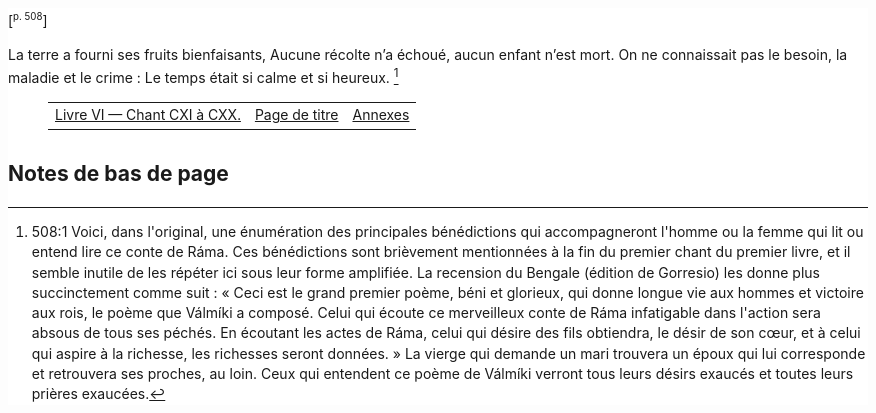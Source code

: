 <span id="p508">[<sup><small>p. 508</small></sup>]</span>

La terre a fourni ses fruits bienfaisants,
Aucune récolte n’a échoué, aucun enfant n’est mort.
On ne connaissait pas le besoin, la maladie et le crime :
Le temps était si calme et si heureux. [^1052]

<figure class="table chapter-navigator">
  <table>
    <tbody>
      <tr>
        <td>
        <a href="/fr/book/Hinduism/Ramayana/Book_6_120">
          <span class="mdi mdi-arrow-left-drop-circle"></span><span class="pl-2">Livre VI — Chant CXI à CXX.</span>
        </a>
        </td>
        <td>
        <a href="/fr/book/Hinduism/Ramayana">
          <span class="mdi mdi-book-open-variant"></span><span class="pl-2">Page de titre</span>
        </a>
        </td>
        <td>
        <a href="/fr/book/Hinduism/Ramayana/Appendices">
          <span class="pr-2">Annexes</span><span class="mdi mdi-arrow-right-drop-circle"></span>
        </a>
        </td>
      </tr>
    </tbody>
  </table>
</figure>

## Notes de bas de page

[^1044]: 502:1 La reine de Ravan.

[^1045]: 502:1b Ou Maináka.

[^1046]: 502:2b Ici, dans la recension du Nord-Ouest, Sítá exprime le souhait que Tará et les épouses des chefs Vánar soient invitées à l'accompagner à Ajodhyá. La voiture descend et les matrones Vánar sont ajoutées au groupe. La recension du Bengale ignore cette interruption palpable.

[^1047]: 503:1 L'_arghya_, une offrande respectueuse aux dieux et aux hommes vénérables composée de riz, d'herbe dúivá, de fleurs, etc., avec de l'eau.

[^1048]: 504:1 J'ai abrégé le récit d'Hanuman sur les aventures de Rama, dont nous connaissons déjà suffisamment les détails.

[^1049]: 505:1 Dans ces salutations respectueuses, celui qui salue son supérieur mentionne son propre nom même s'il est bien connu de celui qu'il salue.

[^1050]: 506:1 J'ai omis les noms des chefs, car ils ne pouvaient être introduits sans ajout. Il s'agit de Mainda, Dwivid, Níla Rishabh, Sushen, Nala, Gaváksha, Gandhamádan, S'arabh et Panas.

[^1051]: 506:2 L'ajout suivant se trouve dans la recension du Bengale : Mais Vais'ravan (Kuvera) lorsqu'il vit son char lui dit : « Va, et porte Rama, et reviens à moi quand ma pensée t'appellera, » Et le char retourna à Rama : « Et il l'honora lorsqu'il eut entendu ce qui s'était passé.

[^1052]: 508:1 Voici, dans l'original, une énumération des principales bénédictions qui accompagneront l'homme ou la femme qui lit ou entend lire ce conte de Ráma. Ces bénédictions sont brièvement mentionnées à la fin du premier chant du premier livre, et il semble inutile de les répéter ici sous leur forme amplifiée. La recension du Bengale (édition de Gorresio) les donne plus succinctement comme suit : « Ceci est le grand premier poème, béni et glorieux, qui donne longue vie aux hommes et victoire aux rois, le poème que Válmíki a composé. Celui qui écoute ce merveilleux conte de Ráma infatigable dans l'action sera absous de tous ses péchés. En écoutant les actes de Ráma, celui qui désire des fils obtiendra, le désir de son cœur, et à celui qui aspire à la richesse, les richesses seront données. » La vierge qui demande un mari trouvera un époux qui lui corresponde et retrouvera ses proches, au loin. Ceux qui entendent ce poème de Válmíki verront tous leurs désirs exaucés et toutes leurs prières exaucées.